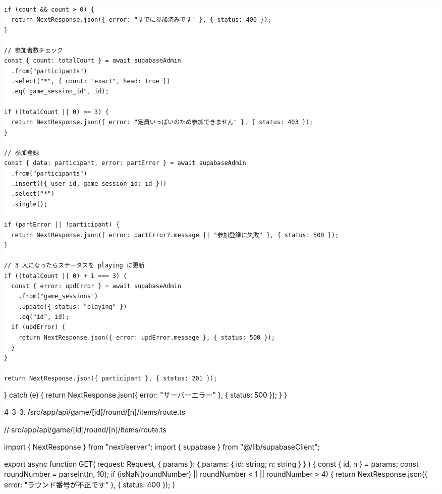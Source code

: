     if (count && count > 0) {
      return NextResponse.json({ error: "すでに参加済みです" }, { status: 400 });
    }

    // 参加者数チェック
    const { count: totalCount } = await supabaseAdmin
      .from("participants")
      .select("*", { count: "exact", head: true })
      .eq("game_session_id", id);

    if ((totalCount || 0) >= 3) {
      return NextResponse.json({ error: "定員いっぱいのため参加できません" }, { status: 403 });
    }

    // 参加登録
    const { data: participant, error: partError } = await supabaseAdmin
      .from("participants")
      .insert([{ user_id, game_session_id: id }])
      .select("*")
      .single();

    if (partError || !participant) {
      return NextResponse.json({ error: partError?.message || "参加登録に失敗" }, { status: 500 });
    }

    // 3 人になったらステータスを playing に更新
    if ((totalCount || 0) + 1 === 3) {
      const { error: updError } = await supabaseAdmin
        .from("game_sessions")
        .update({ status: "playing" })
        .eq("id", id);
      if (updError) {
        return NextResponse.json({ error: updError.message }, { status: 500 });
      }
    }

    return NextResponse.json({ participant }, { status: 201 });
  } catch (e) {
    return NextResponse.json({ error: "サーバーエラー" }, { status: 500 });
  }
}

4-3-3. /src/app/api/game/[id]/round/[n]/items/route.ts

// src/app/api/game/[id]/round/[n]/items/route.ts

import { NextResponse } from "next/server";
import { supabase } from "@/lib/supabaseClient";

export async function GET(
  request: Request,
  { params }: { params: { id: string; n: string } }
) {
  const { id, n } = params;
  const roundNumber = parseInt(n, 10);
  if (isNaN(roundNumber) || roundNumber < 1 || roundNumber > 4) {
    return NextResponse.json({ error: "ラウンド番号が不正です" }, { status: 400 });
  }
